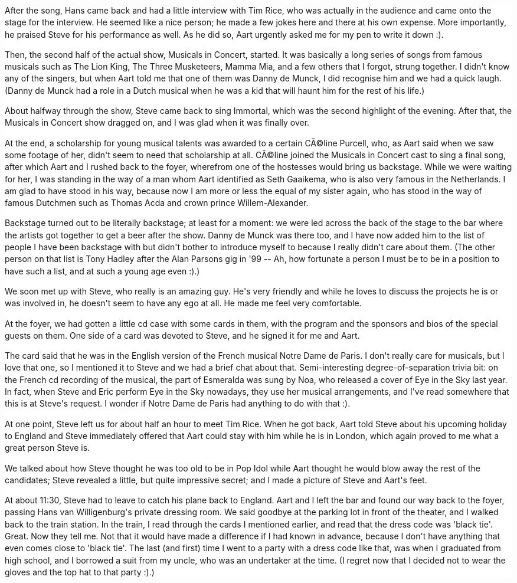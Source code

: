 After the song, Hans came back and had a little interview with Tim Rice, who was actually in the audience and came onto the stage for the interview. He seemed like a nice person; he made a few jokes here and there at his own expense. More importantly, he praised Steve for his performance as well. As he did so, Aart urgently asked me for my pen to write it down :).

Then, the second half of the actual show, Musicals in Concert, started. It was basically a long series of songs from famous musicals such as The Lion King, The Three Musketeers, Mamma Mia, and a few others that I forgot, strung together. I didn't know any of the singers, but when Aart told me that one of them was Danny de Munck, I did recognise him and we had a quick laugh. (Danny de Munck had a role in a Dutch musical when he was a kid that will haunt him for the rest of his life.)

About halfway through the show, Steve came back to sing Immortal, which was the second highlight of the evening. After that, the Musicals in Concert show dragged on, and I was glad when it was finally over.

At the end, a scholarship for young musical talents was awarded to a certain CÃ©line Purcell, who, as Aart said when we saw some footage of her, didn't seem to need that scholarship at all. CÃ©line joined the Musicals in Concert cast to sing a final song, after which Aart and I rushed back to the foyer, wherefrom one of the hostesses would bring us backstage. While we were waiting for her, I was standing in the way of a man whom Aart identified as Seth Gaaikema, who is also very famous in the Netherlands. I am glad to have stood in his way, because now I am more or less the equal of my sister again, who has stood in the way of famous Dutchmen such as Thomas Acda and crown prince Willem-Alexander.

Backstage turned out to be literally backstage; at least for a moment: we were led across the back of the stage to the bar where the artists got together to get a beer after the show. Danny de Munck was there too, and I have now added him to the list of people I have been backstage with but didn't bother to introduce myself to because I really didn't care about them. (The other person on that list is Tony Hadley after the Alan Parsons gig in '99 -- Ah, how fortunate a person I must be to be in a position to have such a list, and at such a young age even :).)

We soon met up with Steve, who really is an amazing guy. He's very friendly and while he loves to discuss the projects he is or was involved in, he doesn't seem to have any ego at all. He made me feel very comfortable.

At the foyer, we had gotten a little cd case with some cards in them, with the program and the sponsors and bios of the special guests on them. One side of a card was devoted to Steve, and he signed it for me and Aart.

The card said that he was in the English version of the French musical Notre Dame de Paris. I don't really care for musicals, but I love that one, so I mentioned it to Steve and we had a brief chat about that. Semi-interesting degree-of-separation trivia bit: on the French cd recording of the musical, the part of Esmeralda was sung by Noa, who released a cover of Eye in the Sky last year. In fact, when Steve and Eric perform Eye in the Sky nowadays, they use her musical arrangements, and I've read somewhere that this is at Steve's request. I wonder if Notre Dame de Paris had anything to do with that :).

At one point, Steve left us for about half an hour to meet Tim Rice. When he got back, Aart told Steve about his upcoming holiday to England and Steve immediately offered that Aart could stay with him while he is in London, which again proved to me what a great person Steve is.

We talked about how Steve thought he was too old to be in Pop Idol while Aart thought he would blow away the rest of the candidates; Steve revealed a little, but quite impressive secret; and I made a picture of Steve and Aart's feet.

At about 11:30, Steve had to leave to catch his plane back to England. Aart and I left the bar and found our way back to the foyer, passing Hans van Willigenburg's private dressing room. We said goodbye at the parking lot in front of the theater, and I walked back to the train station. In the train, I read through the cards I mentioned earlier, and read that the dress code was 'black tie'. Great. Now they tell me. Not that it would have made a difference if I had known in advance, because I don't have anything that even comes close to 'black tie'. The last (and first) time I went to a party with a dress code like that, was when I graduated from high school, and I borrowed a suit from my uncle, who was an undertaker at the time. (I regret now that I decided not to wear the gloves and the top hat to that party :).)

